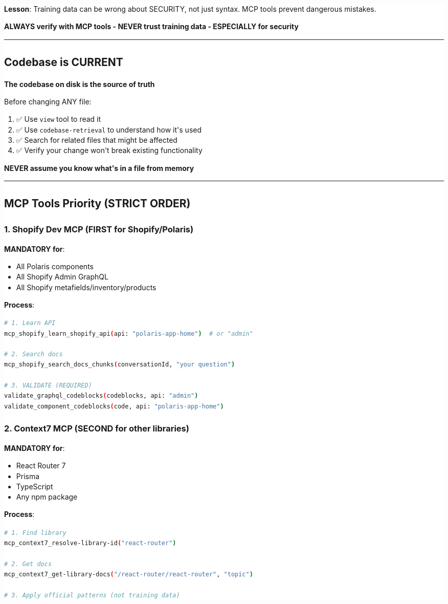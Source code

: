 **Lesson**: Training data can be wrong about SECURITY, not just syntax. MCP tools prevent dangerous mistakes.

**ALWAYS verify with MCP tools - NEVER trust training data - ESPECIALLY for security**

---

## Codebase is CURRENT

**The codebase on disk is the source of truth**

Before changing ANY file:

1. ✅ Use `view` tool to read it
2. ✅ Use `codebase-retrieval` to understand how it's used
3. ✅ Search for related files that might be affected
4. ✅ Verify your change won't break existing functionality

**NEVER assume you know what's in a file from memory**

---

## MCP Tools Priority (STRICT ORDER)

### 1. Shopify Dev MCP (FIRST for Shopify/Polaris)

**MANDATORY for**:
- All Polaris components
- All Shopify Admin GraphQL
- All Shopify metafields/inventory/products

**Process**:
```bash
# 1. Learn API
mcp_shopify_learn_shopify_api(api: "polaris-app-home")  # or "admin"

# 2. Search docs
mcp_shopify_search_docs_chunks(conversationId, "your question")

# 3. VALIDATE (REQUIRED)
validate_graphql_codeblocks(codeblocks, api: "admin")
validate_component_codeblocks(code, api: "polaris-app-home")
```

### 2. Context7 MCP (SECOND for other libraries)

**MANDATORY for**:
- React Router 7
- Prisma
- TypeScript
- Any npm package

**Process**:
```bash
# 1. Find library
mcp_context7_resolve-library-id("react-router")

# 2. Get docs
mcp_context7_get-library-docs("/react-router/react-router", "topic")

# 3. Apply official patterns (not training data)
```
